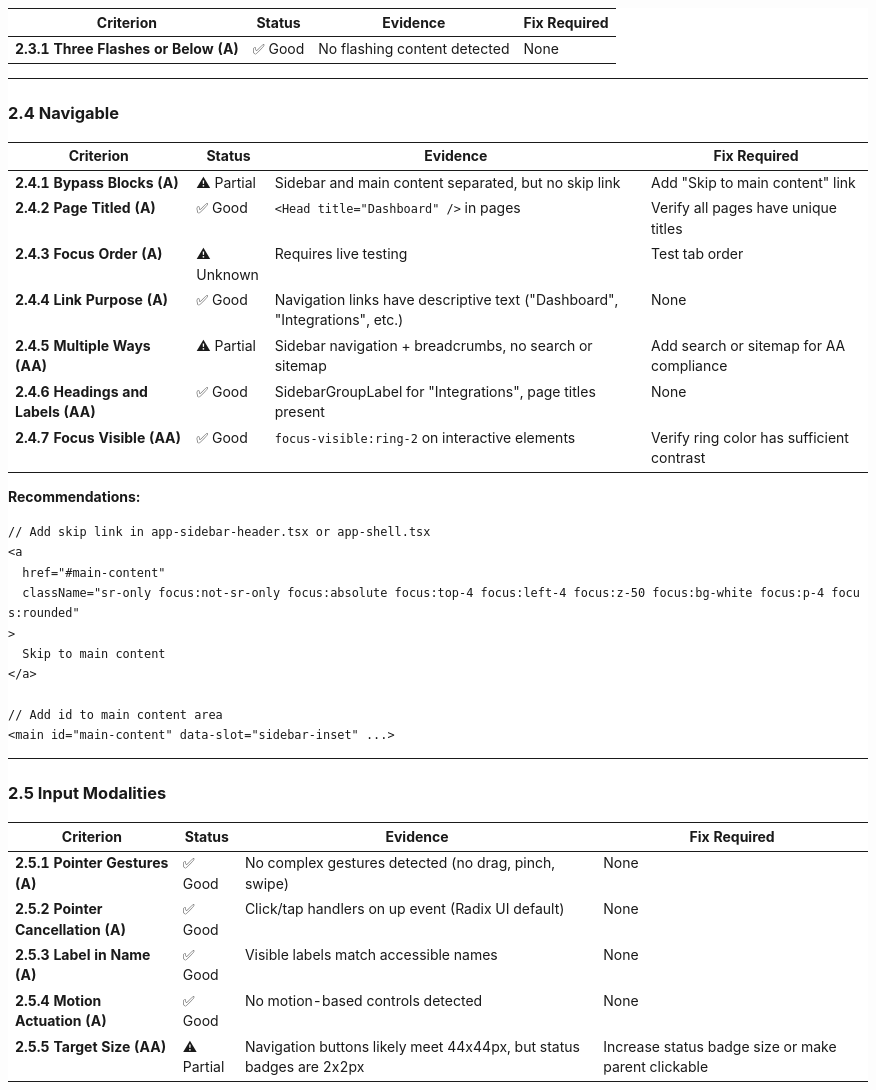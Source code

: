 | Criterion | Status | Evidence | Fix Required |
|-----------|--------|----------|--------------|
| **2.3.1 Three Flashes or Below (A)** | ✅ Good | No flashing content detected | None |

---

### 2.4 Navigable

| Criterion | Status | Evidence | Fix Required |
|-----------|--------|----------|--------------|
| **2.4.1 Bypass Blocks (A)** | ⚠️ Partial | Sidebar and main content separated, but no skip link | Add "Skip to main content" link |
| **2.4.2 Page Titled (A)** | ✅ Good | `<Head title="Dashboard" />` in pages | Verify all pages have unique titles |
| **2.4.3 Focus Order (A)** | ⚠️ Unknown | Requires live testing | Test tab order |
| **2.4.4 Link Purpose (A)** | ✅ Good | Navigation links have descriptive text ("Dashboard", "Integrations", etc.) | None |
| **2.4.5 Multiple Ways (AA)** | ⚠️ Partial | Sidebar navigation + breadcrumbs, no search or sitemap | Add search or sitemap for AA compliance |
| **2.4.6 Headings and Labels (AA)** | ✅ Good | SidebarGroupLabel for "Integrations", page titles present | None |
| **2.4.7 Focus Visible (AA)** | ✅ Good | `focus-visible:ring-2` on interactive elements | Verify ring color has sufficient contrast |

**Recommendations:**
```tsx
// Add skip link in app-sidebar-header.tsx or app-shell.tsx
<a
  href="#main-content"
  className="sr-only focus:not-sr-only focus:absolute focus:top-4 focus:left-4 focus:z-50 focus:bg-white focus:p-4 focus:rounded"
>
  Skip to main content
</a>

// Add id to main content area
<main id="main-content" data-slot="sidebar-inset" ...>
```

---

### 2.5 Input Modalities

| Criterion | Status | Evidence | Fix Required |
|-----------|--------|----------|--------------|
| **2.5.1 Pointer Gestures (A)** | ✅ Good | No complex gestures detected (no drag, pinch, swipe) | None |
| **2.5.2 Pointer Cancellation (A)** | ✅ Good | Click/tap handlers on up event (Radix UI default) | None |
| **2.5.3 Label in Name (A)** | ✅ Good | Visible labels match accessible names | None |
| **2.5.4 Motion Actuation (A)** | ✅ Good | No motion-based controls detected | None |
| **2.5.5 Target Size (AA)** | ⚠️ Partial | Navigation buttons likely meet 44x44px, but status badges are 2x2px | Increase status badge size or make parent clickable |
